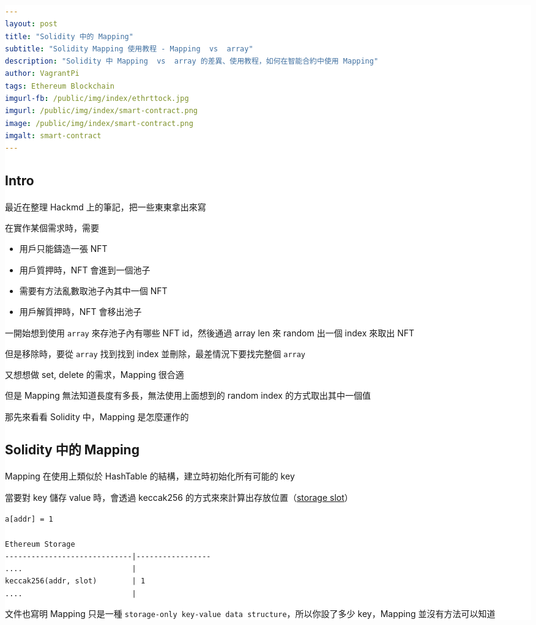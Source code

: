 ```yaml
---
layout: post
title: "Solidity 中的 Mapping"
subtitle: "Solidity Mapping 使用教程 - Mapping  vs  array"
description: "Solidity 中 Mapping  vs  array 的差異、使用教程，如何在智能合約中使用 Mapping"
author: VagrantPi
tags: Ethereum Blockchain
imgurl-fb: /public/img/index/ethrttock.jpg
imgurl: /public/img/index/smart-contract.png
image: /public/img/index/smart-contract.png
imgalt: smart-contract
---
```


## Intro

最近在整理 Hackmd 上的筆記，把一些東東拿出來寫

在實作某個需求時，需要

- 用戶只能鑄造一張 NFT

- 用戶質押時，NFT 會進到一個池子

- 需要有方法亂數取池子內其中一個 NFT

- 用戶解質押時，NFT 會移出池子

一開始想到使用 `array` 來存池子內有哪些 NFT id，然後通過 array len 來 random 出一個 index 來取出 NFT

但是移除時，要從 `array` 找到找到 index 並刪除，最差情況下要找完整個 `array`

又想想做 set, delete 的需求，Mapping 很合適

但是 Mapping 無法知道長度有多長，無法使用上面想到的 random index 的方式取出其中一個值

那先來看看 Solidity 中，Mapping 是怎麼運作的

## Solidity 中的 Mapping

Mapping 在使用上類似於 HashTable 的結構，建立時初始化所有可能的 key

當要對 key 儲存 value 時，會透過 keccak256 的方式來來計算出存放位置（[storage slot](https://ctf-wiki.org/blockchain/ethereum/storage/#_3)）

```
a[addr] = 1

Ethereum Storage
-----------------------------|-----------------
....                         |
keccak256(addr, slot)        | 1
....                         |
```

文件也寫明 Mapping 只是一種 `storage-only key-value data structure`，所以你設了多少 key，Mapping 並沒有方法可以知道
